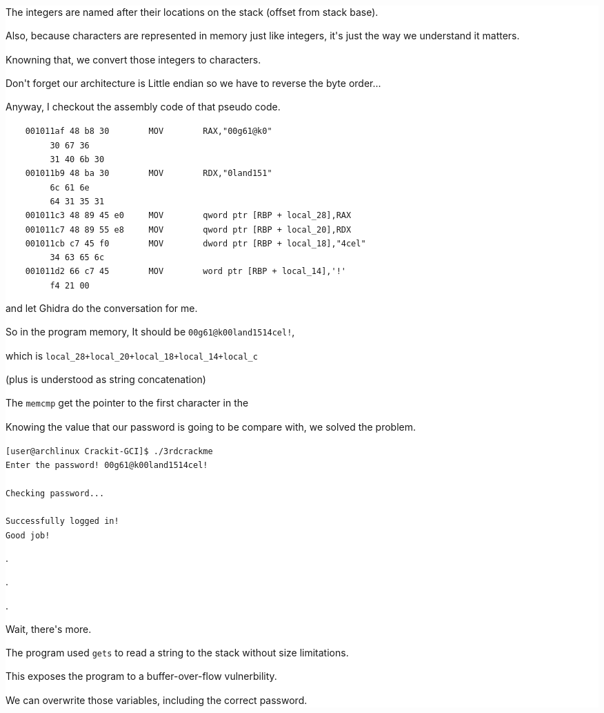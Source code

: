 The integers are named after their locations on the stack (offset from stack base).

Also, because characters are represented in memory just like integers, it's just the way we understand it matters.

Knowning that, we convert those integers to characters.

Don't forget our architecture is Little endian so we have to reverse the byte order...

Anyway, I checkout the assembly code of that pseudo code.

```
	001011af 48 b8 30        MOV        RAX,"00g61@k0"
		 30 67 36 
		 31 40 6b 30
	001011b9 48 ba 30        MOV        RDX,"0land151"
		 6c 61 6e 
		 64 31 35 31
	001011c3 48 89 45 e0     MOV        qword ptr [RBP + local_28],RAX
	001011c7 48 89 55 e8     MOV        qword ptr [RBP + local_20],RDX
	001011cb c7 45 f0        MOV        dword ptr [RBP + local_18],"4cel"
		 34 63 65 6c
	001011d2 66 c7 45        MOV        word ptr [RBP + local_14],'!'
		 f4 21 00
```
and let Ghidra do the conversation for me.

So in the program memory, It should be `00g61@k00land1514cel!`,

which is `local_28+local_20+local_18+local_14+local_c` 

(plus is understood as string concatenation)

The `memcmp` get the pointer to the first character in the

Knowing the value that our password is going to be compare with, we solved the problem.

```
[user@archlinux Crackit-GCI]$ ./3rdcrackme
Enter the password! 00g61@k00land1514cel!

Checking password...

Successfully logged in!
Good job!
```
.

.

.

Wait, there's more.

The program used `gets` to read a string to the stack without size limitations.

This exposes the program to a buffer-over-flow vulnerbility.

We can overwrite those variables, including the correct password.
